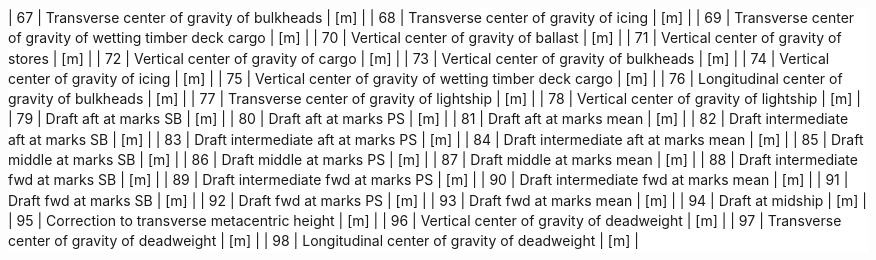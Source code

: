 | 67  | Transverse center of gravity of bulkheads                   | [m]       |
| 68  | Transverse center of gravity of icing                       | [m]       |
| 69  | Transverse center of gravity of wetting timber deck cargo   | [m]       |
| 70  | Vertical center of gravity of ballast                       | [m]       |
| 71  | Vertical center of gravity of stores                        | [m]       |
| 72  | Vertical center of gravity of cargo                         | [m]       |
| 73  | Vertical center of gravity of bulkheads                     | [m]       |
| 74  | Vertical center of gravity of icing                         | [m]       |
| 75  | Vertical center of gravity of wetting timber deck cargo     | [m]       |
| 76  | Longitudinal center of gravity of bulkheads                 | [m]       |
| 77  | Transverse center of gravity of lightship                   | [m]       |
| 78  | Vertical center of gravity of lightship                     | [m]       |
| 79  | Draft aft at marks SB                                       | [m]       |
| 80  | Draft aft at marks PS                                       | [m]       |
| 81  | Draft aft at marks mean                                     | [m]       |
| 82  | Draft intermediate aft at marks SB                          | [m]       |
| 83  | Draft intermediate aft at marks PS                          | [m]       |
| 84  | Draft intermediate aft at marks mean                        | [m]       |
| 85  | Draft middle at marks SB                                    | [m]       |
| 86  | Draft middle at marks PS                                    | [m]       |
| 87  | Draft middle at marks mean                                  | [m]       |
| 88  | Draft intermediate fwd at marks SB                          | [m]       |
| 89  | Draft intermediate fwd at marks PS                          | [m]       |
| 90  | Draft intermediate fwd at marks mean                        | [m]       |
| 91  | Draft fwd at marks SB                                       | [m]       |
| 92  | Draft fwd at marks PS                                       | [m]       |
| 93  | Draft fwd at marks mean                                     | [m]       |
| 94  | Draft at midship                                            | [m]       |
| 95  | Correction to transverse metacentric height                 | [m]       |
| 96  | Vertical center of gravity of deadweight                    | [m]       |
| 97  | Transverse center of gravity of deadweight                  | [m]       |
| 98  | Longitudinal center of gravity of deadweight                | [m]       |
